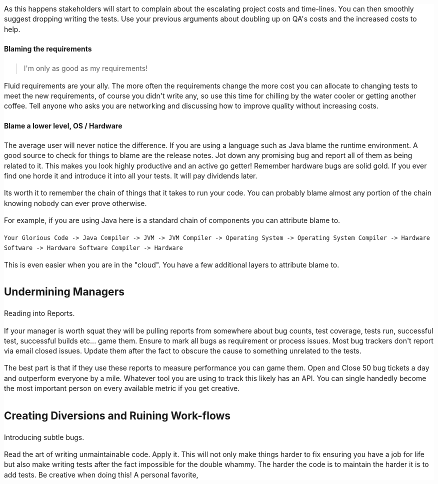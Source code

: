 As this happens stakeholders will start to complain about the escalating project costs and time-lines. You can then smoothly suggest dropping writing the tests. Use your previous arguments about doubling up on QA's costs and the increased costs to help. 

#### Blaming the requirements

 > I'm only as good as my requirements! 

Fluid requirements are your ally. The more often the requirements change the more cost you can allocate to changing tests to meet the new requirements, of course you didn't write any, so use this time for chilling by the water cooler or getting another coffee. Tell anyone who asks you are networking and discussing how to improve quality without increasing costs.

#### Blame a lower level, OS / Hardware

The average user will never notice the difference. If you are using a language such as Java blame the runtime environment. A good source to check for things to blame are the release notes. Jot down any promising bug and report all of them as being related to it. This makes you look highly productive and an active go getter! Remember hardware bugs are solid gold. If you ever find one horde it and introduce it into all your tests. It will pay dividends later.

Its worth it to remember the chain of things that it takes to run your code. You can probably blame almost any portion of the chain knowing nobody can ever prove otherwise.

For example, if you are using Java here is a standard chain of components you can attribute blame to.

`Your Glorious Code -> Java Compiler -> JVM -> JVM Compiler -> Operating System -> Operating System Compiler -> Hardware Software -> Hardware Software Compiler -> Hardware`

This is even easier when you are in the "cloud". You have a few additional layers to attribute blame to.

## Undermining Managers

Reading into Reports.

If your manager is worth squat they will be pulling reports from somewhere about bug counts, test coverage, tests run, successful test, successful builds etc... game them. Ensure to mark all bugs as requirement or process issues. Most bug trackers don't report via email closed issues. Update them after the fact to obscure the cause to something unrelated to the tests.

The best part is that if they use these reports to measure performance you can game them. Open and Close 50 bug tickets a day and outperform everyone by a mile. Whatever tool you are using to track this likely has an API. You can single handedly become the most important person on every available metric if you get creative.

## Creating Diversions and Ruining Work-flows

Introducing subtle bugs.

Read the art of writing unmaintainable code. Apply it. This will not only make things harder to fix ensuring you have a job for life but also make writing tests after the fact impossible for the double whammy. The harder the code is to maintain the harder it is to add tests. Be creative when doing this! A personal favorite,
